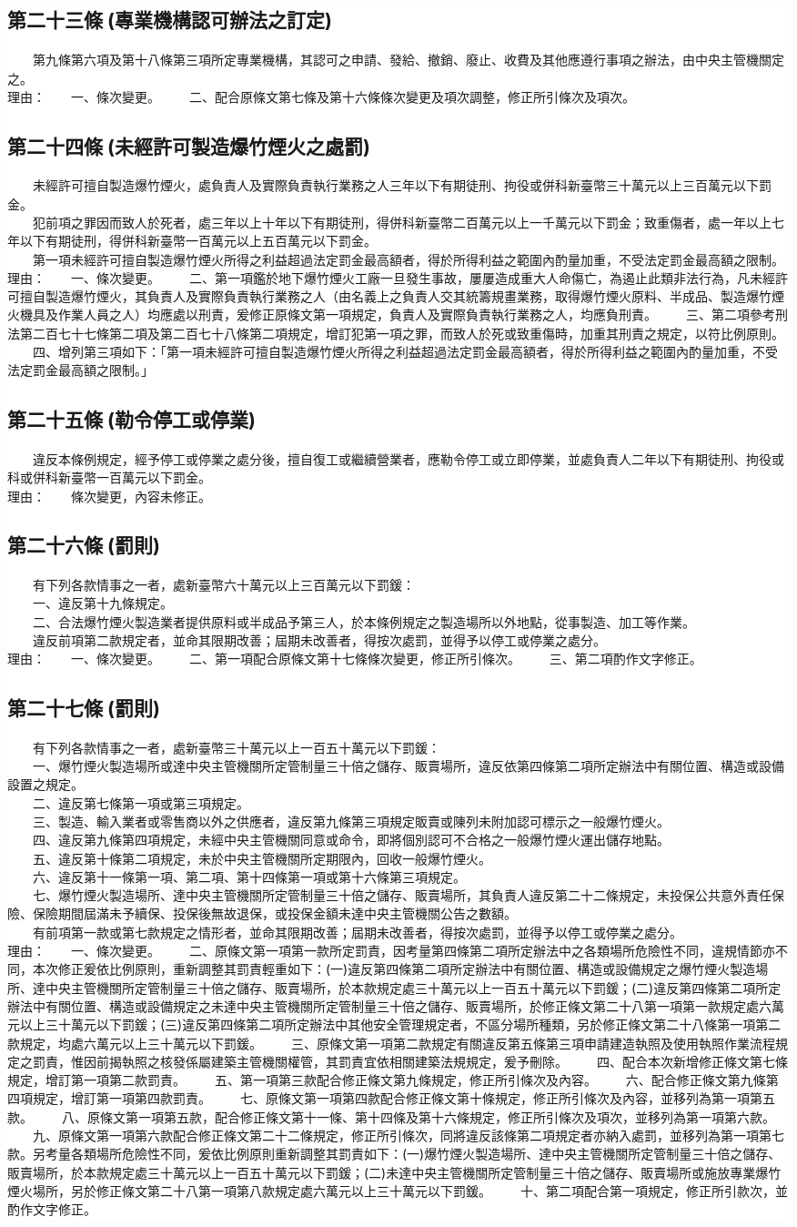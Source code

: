 第二十三條 (專業機構認可辦法之訂定)
-----------------------------------
　　第九條第六項及第十八條第三項所定專業機構，其認可之申請、發給、撤銷、廢止、收費及其他應遵行事項之辦法，由中央主管機關定之。  
理由：　　一、條次變更。
　　二、配合原條文第七條及第十六條條次變更及項次調整，修正所引條次及項次。

第二十四條 (未經許可製造爆竹煙火之處罰)
---------------------------------------
　　未經許可擅自製造爆竹煙火，處負責人及實際負責執行業務之人三年以下有期徒刑、拘役或併科新臺幣三十萬元以上三百萬元以下罰金。  
　　犯前項之罪因而致人於死者，處三年以上十年以下有期徒刑，得併科新臺幣二百萬元以上一千萬元以下罰金；致重傷者，處一年以上七年以下有期徒刑，得併科新臺幣一百萬元以上五百萬元以下罰金。  
　　第一項未經許可擅自製造爆竹煙火所得之利益超過法定罰金最高額者，得於所得利益之範圍內酌量加重，不受法定罰金最高額之限制。  
理由：　　一、條次變更。
　　二、第一項鑑於地下爆竹煙火工廠一旦發生事故，屢屢造成重大人命傷亡，為遏止此類非法行為，凡未經許可擅自製造爆竹煙火，其負責人及實際負責執行業務之人（由名義上之負責人交其統籌規畫業務，取得爆竹煙火原料、半成品、製造爆竹煙火機具及作業人員之人）均應處以刑責，爰修正原條文第一項規定，負責人及實際負責執行業務之人，均應負刑責。
　　三、第二項參考刑法第二百七十七條第二項及第二百七十八條第二項規定，增訂犯第一項之罪，而致人於死或致重傷時，加重其刑責之規定，以符比例原則。
　　四、增列第三項如下：「第一項未經許可擅自製造爆竹煙火所得之利益超過法定罰金最高額者，得於所得利益之範圍內酌量加重，不受法定罰金最高額之限制。」

第二十五條 (勒令停工或停業)
---------------------------
　　違反本條例規定，經予停工或停業之處分後，擅自復工或繼續營業者，應勒令停工或立即停業，並處負責人二年以下有期徒刑、拘役或科或併科新臺幣一百萬元以下罰金。  
理由：　　條次變更，內容未修正。

第二十六條 (罰則)
-----------------
　　有下列各款情事之一者，處新臺幣六十萬元以上三百萬元以下罰鍰：  
　　一、違反第十九條規定。  
　　二、合法爆竹煙火製造業者提供原料或半成品予第三人，於本條例規定之製造場所以外地點，從事製造、加工等作業。  
　　違反前項第二款規定者，並命其限期改善；屆期未改善者，得按次處罰，並得予以停工或停業之處分。  
理由：　　一、條次變更。
　　二、第一項配合原條文第十七條條次變更，修正所引條次。
　　三、第二項酌作文字修正。

第二十七條 (罰則)
-----------------
　　有下列各款情事之一者，處新臺幣三十萬元以上一百五十萬元以下罰鍰：  
　　一、爆竹煙火製造場所或達中央主管機關所定管制量三十倍之儲存、販賣場所，違反依第四條第二項所定辦法中有關位置、構造或設備設置之規定。  
　　二、違反第七條第一項或第三項規定。  
　　三、製造、輸入業者或零售商以外之供應者，違反第九條第三項規定販賣或陳列未附加認可標示之一般爆竹煙火。  
　　四、違反第九條第四項規定，未經中央主管機關同意或命令，即將個別認可不合格之一般爆竹煙火運出儲存地點。  
　　五、違反第十條第二項規定，未於中央主管機關所定期限內，回收一般爆竹煙火。  
　　六、違反第十一條第一項、第二項、第十四條第一項或第十六條第三項規定。  
　　七、爆竹煙火製造場所、達中央主管機關所定管制量三十倍之儲存、販賣場所，其負責人違反第二十二條規定，未投保公共意外責任保險、保險期間屆滿未予續保、投保後無故退保，或投保金額未達中央主管機關公告之數額。  
　　有前項第一款或第七款規定之情形者，並命其限期改善；屆期未改善者，得按次處罰，並得予以停工或停業之處分。  
理由：　　一、條次變更。
　　二、原條文第一項第一款所定罰責，因考量第四條第二項所定辦法中之各類場所危險性不同，違規情節亦不同，本次修正爰依比例原則，重新調整其罰責輕重如下：(一)違反第四條第二項所定辦法中有關位置、構造或設備規定之爆竹煙火製造場所、達中央主管機關所定管制量三十倍之儲存、販賣場所，於本款規定處三十萬元以上一百五十萬元以下罰鍰；(二)違反第四條第二項所定辦法中有關位置、構造或設備規定之未達中央主管機關所定管制量三十倍之儲存、販賣場所，於修正條文第二十八第一項第一款規定處六萬元以上三十萬元以下罰鍰；(三)違反第四條第二項所定辦法中其他安全管理規定者，不區分場所種類，另於修正條文第二十八條第一項第二款規定，均處六萬元以上三十萬元以下罰鍰。
　　三、原條文第一項第二款規定有關違反第五條第三項申請建造執照及使用執照作業流程規定之罰責，惟因前揭執照之核發係屬建築主管機關權管，其罰責宜依相關建築法規規定，爰予刪除。
　　四、配合本次新增修正條文第七條規定，增訂第一項第二款罰責。
　　五、第一項第三款配合修正條文第九條規定，修正所引條次及內容。
　　六、配合修正條文第九條第四項規定，增訂第一項第四款罰責。
　　七、原條文第一項第四款配合修正條文第十條規定，修正所引條次及內容，並移列為第一項第五款。
　　八、原條文第一項第五款，配合修正條文第十一條、第十四條及第十六條規定，修正所引條次及項次，並移列為第一項第六款。
　　九、原條文第一項第六款配合修正條文第二十二條規定，修正所引條次，同將違反該條第二項規定者亦納入處罰，並移列為第一項第七款。另考量各類場所危險性不同，爰依比例原則重新調整其罰責如下：(一)爆竹煙火製造場所、達中央主管機關所定管制量三十倍之儲存、販賣場所，於本款規定處三十萬元以上一百五十萬元以下罰鍰；(二)未達中央主管機關所定管制量三十倍之儲存、販賣場所或施放專業爆竹煙火場所，另於修正條文第二十八第一項第八款規定處六萬元以上三十萬元以下罰鍰。
　　十、第二項配合第一項規定，修正所引款次，並酌作文字修正。
